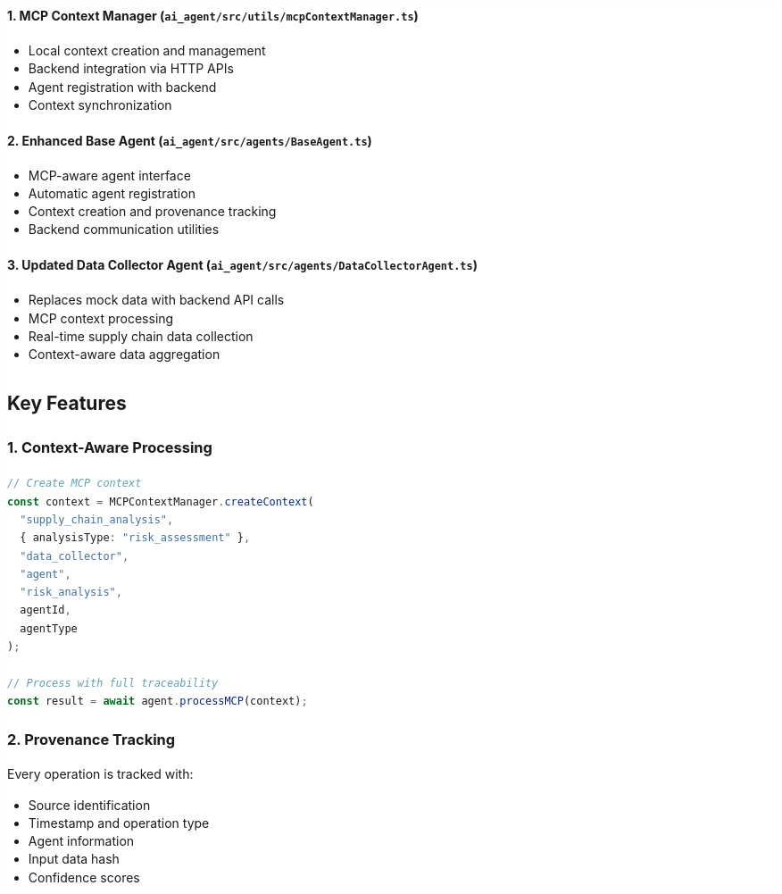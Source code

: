 #### 1. MCP Context Manager (`ai_agent/src/utils/mcpContextManager.ts`)

- Local context creation and management
- Backend integration via HTTP APIs
- Agent registration with backend
- Context synchronization

#### 2. Enhanced Base Agent (`ai_agent/src/agents/BaseAgent.ts`)

- MCP-aware agent interface
- Automatic agent registration
- Context creation and provenance tracking
- Backend communication utilities

#### 3. Updated Data Collector Agent (`ai_agent/src/agents/DataCollectorAgent.ts`)

- Replaces mock data with backend API calls
- MCP context processing
- Real-time supply chain data collection
- Context-aware data aggregation

## Key Features

### 1. Context-Aware Processing

```typescript
// Create MCP context
const context = MCPContextManager.createContext(
  "supply_chain_analysis",
  { analysisType: "risk_assessment" },
  "data_collector",
  "agent",
  "risk_analysis",
  agentId,
  agentType
);

// Process with full traceability
const result = await agent.processMCP(context);
```

### 2. Provenance Tracking

Every operation is tracked with:

- Source identification
- Timestamp and operation type
- Agent information
- Input data hash
- Confidence scores
